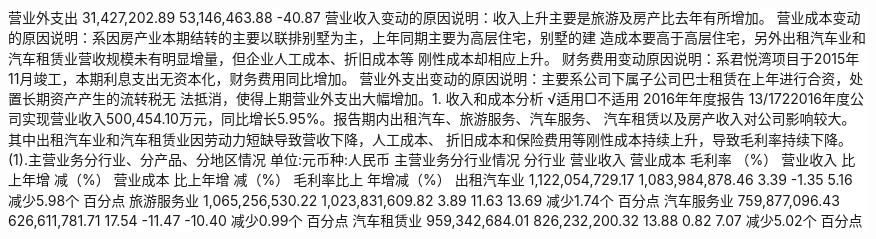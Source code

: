 营业外支出
31,427,202.89
53,146,463.88
-40.87
营业收入变动的原因说明：收入上升主要是旅游及房产比去年有所增加。
营业成本变动的原因说明：系因房产业本期结转的主要以联排别墅为主，上年同期主要为高层住宅，别墅的建
造成本要高于高层住宅，另外出租汽车业和汽车租赁业营收规模未有明显增量，但企业人工成本、折旧成本等
刚性成本却相应上升。
财务费用变动原因说明：系君悦湾项目于2015年11月竣工，本期利息支出无资本化，财务费用同比增加。
营业外支出变动的原因说明：主要系公司下属子公司巴士租赁在上年进行合资，处置长期资产产生的流转税无
法抵消，使得上期营业外支出大幅增加。1.
收入和成本分析
√适用□不适用
2016年年度报告
13/1722016年度公司实现营业收入500,454.10万元，同比增长5.95%。报告期内出租汽车、旅游服务、汽车服务、
汽车租赁以及房产收入对公司影响较大。其中出租汽车业和汽车租赁业因劳动力短缺导致营收下降，人工成本、
折旧成本和保险费用等刚性成本持续上升，导致毛利率持续下降。(1).主营业务分行业、分产品、分地区情况
单位:元币种:人民币
主营业务分行业情况
分行业
营业收入
营业成本
毛利率
（%）
营业收入
比上年增
减（%）
营业成本
比上年增
减（%）
毛利率比上
年增减（%）
出租汽车业
1,122,054,729.17
1,083,984,878.46
3.39
-1.35
5.16
减少5.98个
百分点
旅游服务业
1,065,256,530.22
1,023,831,609.82
3.89
11.63
13.69
减少1.74个
百分点
汽车服务业
759,877,096.43
626,611,781.71
17.54
-11.47
-10.40
减少0.99个
百分点
汽车租赁业
959,342,684.01
826,232,200.32
13.88
0.82
7.07
减少5.02个
百分点